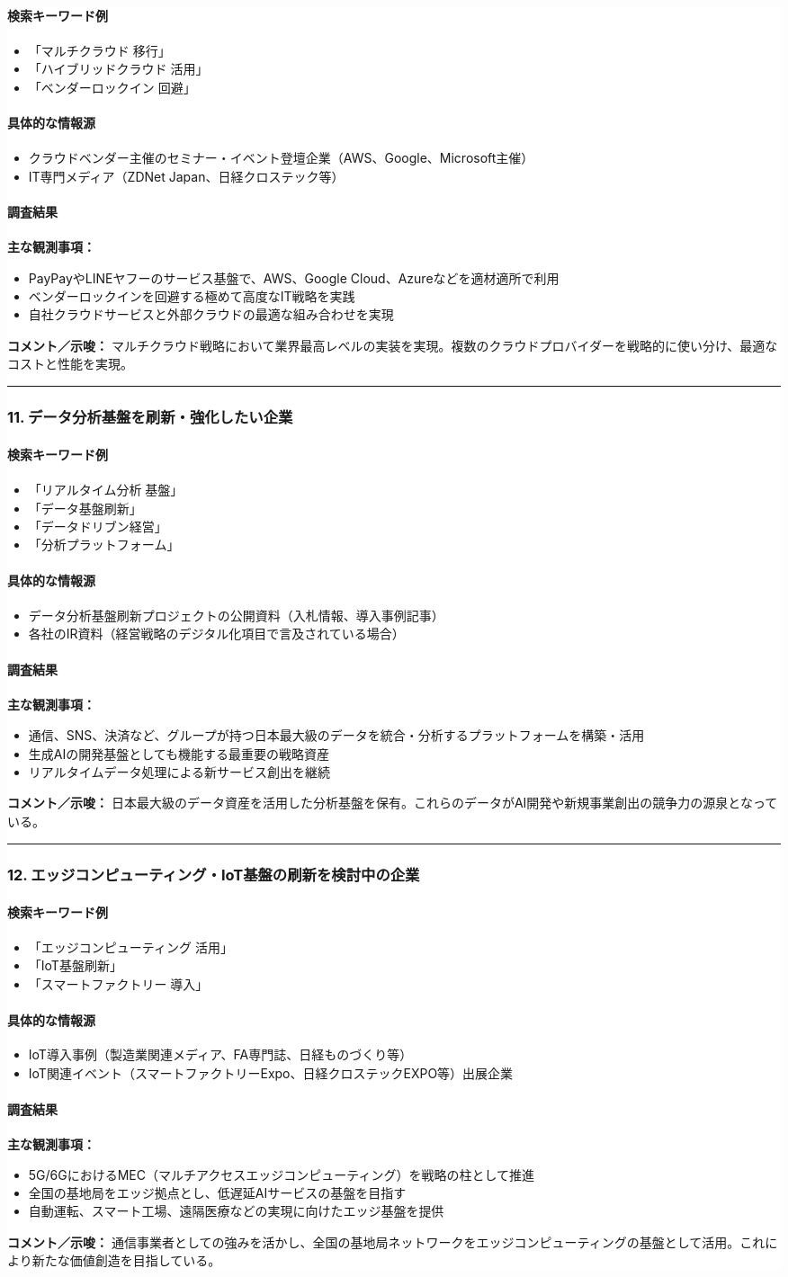 #### 検索キーワード例
- 「マルチクラウド 移行」
- 「ハイブリッドクラウド 活用」
- 「ベンダーロックイン 回避」

#### 具体的な情報源
- クラウドベンダー主催のセミナー・イベント登壇企業（AWS、Google、Microsoft主催）
- IT専門メディア（ZDNet Japan、日経クロステック等）

#### 調査結果

**主な観測事項：**
- PayPayやLINEヤフーのサービス基盤で、AWS、Google Cloud、Azureなどを適材適所で利用
- ベンダーロックインを回避する極めて高度なIT戦略を実践
- 自社クラウドサービスと外部クラウドの最適な組み合わせを実現

**コメント／示唆：**
マルチクラウド戦略において業界最高レベルの実装を実現。複数のクラウドプロバイダーを戦略的に使い分け、最適なコストと性能を実現。

---

### 11. データ分析基盤を刷新・強化したい企業

#### 検索キーワード例
- 「リアルタイム分析 基盤」
- 「データ基盤刷新」
- 「データドリブン経営」
- 「分析プラットフォーム」

#### 具体的な情報源
- データ分析基盤刷新プロジェクトの公開資料（入札情報、導入事例記事）
- 各社のIR資料（経営戦略のデジタル化項目で言及されている場合）

#### 調査結果

**主な観測事項：**
- 通信、SNS、決済など、グループが持つ日本最大級のデータを統合・分析するプラットフォームを構築・活用
- 生成AIの開発基盤としても機能する最重要の戦略資産
- リアルタイムデータ処理による新サービス創出を継続

**コメント／示唆：**
日本最大級のデータ資産を活用した分析基盤を保有。これらのデータがAI開発や新規事業創出の競争力の源泉となっている。

---

### 12. エッジコンピューティング・IoT基盤の刷新を検討中の企業

#### 検索キーワード例
- 「エッジコンピューティング 活用」
- 「IoT基盤刷新」
- 「スマートファクトリー 導入」

#### 具体的な情報源
- IoT導入事例（製造業関連メディア、FA専門誌、日経ものづくり等）
- IoT関連イベント（スマートファクトリーExpo、日経クロステックEXPO等）出展企業

#### 調査結果

**主な観測事項：**
- 5G/6GにおけるMEC（マルチアクセスエッジコンピューティング）を戦略の柱として推進
- 全国の基地局をエッジ拠点とし、低遅延AIサービスの基盤を目指す
- 自動運転、スマート工場、遠隔医療などの実現に向けたエッジ基盤を提供

**コメント／示唆：**
通信事業者としての強みを活かし、全国の基地局ネットワークをエッジコンピューティングの基盤として活用。これにより新たな価値創造を目指している。
